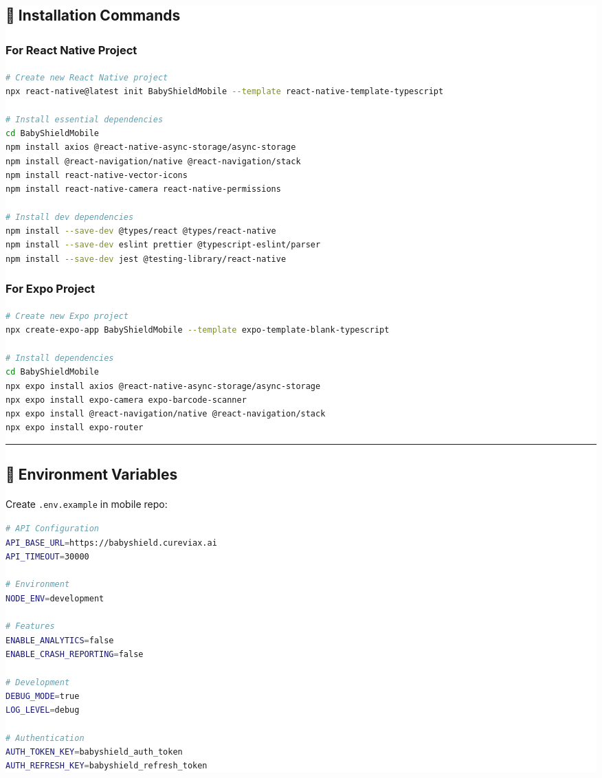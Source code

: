## 🔧 Installation Commands

### For React Native Project

```bash
# Create new React Native project
npx react-native@latest init BabyShieldMobile --template react-native-template-typescript

# Install essential dependencies
cd BabyShieldMobile
npm install axios @react-native-async-storage/async-storage
npm install @react-navigation/native @react-navigation/stack
npm install react-native-vector-icons
npm install react-native-camera react-native-permissions

# Install dev dependencies
npm install --save-dev @types/react @types/react-native
npm install --save-dev eslint prettier @typescript-eslint/parser
npm install --save-dev jest @testing-library/react-native
```

### For Expo Project

```bash
# Create new Expo project
npx create-expo-app BabyShieldMobile --template expo-template-blank-typescript

# Install dependencies
cd BabyShieldMobile
npx expo install axios @react-native-async-storage/async-storage
npx expo install expo-camera expo-barcode-scanner
npx expo install @react-navigation/native @react-navigation/stack
npx expo install expo-router
```

---

## 🔐 Environment Variables

Create `.env.example` in mobile repo:

```bash
# API Configuration
API_BASE_URL=https://babyshield.cureviax.ai
API_TIMEOUT=30000

# Environment
NODE_ENV=development

# Features
ENABLE_ANALYTICS=false
ENABLE_CRASH_REPORTING=false

# Development
DEBUG_MODE=true
LOG_LEVEL=debug

# Authentication
AUTH_TOKEN_KEY=babyshield_auth_token
AUTH_REFRESH_KEY=babyshield_refresh_token
```
